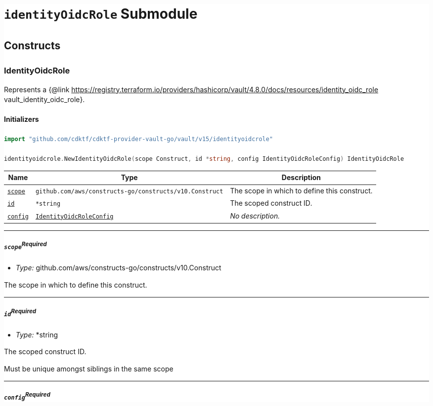 # `identityOidcRole` Submodule <a name="`identityOidcRole` Submodule" id="@cdktf/provider-vault.identityOidcRole"></a>

## Constructs <a name="Constructs" id="Constructs"></a>

### IdentityOidcRole <a name="IdentityOidcRole" id="@cdktf/provider-vault.identityOidcRole.IdentityOidcRole"></a>

Represents a {@link https://registry.terraform.io/providers/hashicorp/vault/4.8.0/docs/resources/identity_oidc_role vault_identity_oidc_role}.

#### Initializers <a name="Initializers" id="@cdktf/provider-vault.identityOidcRole.IdentityOidcRole.Initializer"></a>

```go
import "github.com/cdktf/cdktf-provider-vault-go/vault/v15/identityoidcrole"

identityoidcrole.NewIdentityOidcRole(scope Construct, id *string, config IdentityOidcRoleConfig) IdentityOidcRole
```

| **Name** | **Type** | **Description** |
| --- | --- | --- |
| <code><a href="#@cdktf/provider-vault.identityOidcRole.IdentityOidcRole.Initializer.parameter.scope">scope</a></code> | <code>github.com/aws/constructs-go/constructs/v10.Construct</code> | The scope in which to define this construct. |
| <code><a href="#@cdktf/provider-vault.identityOidcRole.IdentityOidcRole.Initializer.parameter.id">id</a></code> | <code>*string</code> | The scoped construct ID. |
| <code><a href="#@cdktf/provider-vault.identityOidcRole.IdentityOidcRole.Initializer.parameter.config">config</a></code> | <code><a href="#@cdktf/provider-vault.identityOidcRole.IdentityOidcRoleConfig">IdentityOidcRoleConfig</a></code> | *No description.* |

---

##### `scope`<sup>Required</sup> <a name="scope" id="@cdktf/provider-vault.identityOidcRole.IdentityOidcRole.Initializer.parameter.scope"></a>

- *Type:* github.com/aws/constructs-go/constructs/v10.Construct

The scope in which to define this construct.

---

##### `id`<sup>Required</sup> <a name="id" id="@cdktf/provider-vault.identityOidcRole.IdentityOidcRole.Initializer.parameter.id"></a>

- *Type:* *string

The scoped construct ID.

Must be unique amongst siblings in the same scope

---

##### `config`<sup>Required</sup> <a name="config" id="@cdktf/provider-vault.identityOidcRole.IdentityOidcRole.Initializer.parameter.config"></a>
